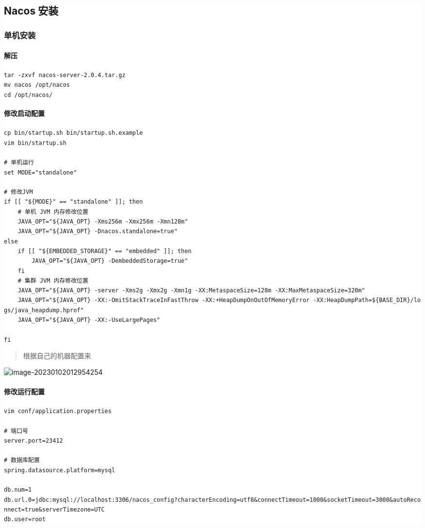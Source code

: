 



## Nacos 安装

### 单机安装

#### 解压

```shell
tar -zxvf nacos-server-2.0.4.tar.gz
mv nacos /opt/nacos
cd /opt/nacos/
```



#### 修改启动配置

```shell
cp bin/startup.sh bin/startup.sh.example
vim bin/startup.sh

# 单机运行
set MODE="standalone"

# 修改JVM
if [[ "${MODE}" == "standalone" ]]; then
	# 单机 JVM 内存修改位置
    JAVA_OPT="${JAVA_OPT} -Xms256m -Xmx256m -Xmn128m"
    JAVA_OPT="${JAVA_OPT} -Dnacos.standalone=true"
else
    if [[ "${EMBEDDED_STORAGE}" == "embedded" ]]; then
        JAVA_OPT="${JAVA_OPT} -DembeddedStorage=true"
    fi
    # 集群 JVM 内存修改位置
    JAVA_OPT="${JAVA_OPT} -server -Xms2g -Xmx2g -Xmn1g -XX:MetaspaceSize=128m -XX:MaxMetaspaceSize=320m"
    JAVA_OPT="${JAVA_OPT} -XX:-OmitStackTraceInFastThrow -XX:+HeapDumpOnOutOfMemoryError -XX:HeapDumpPath=${BASE_DIR}/logs/java_heapdump.hprof"
    JAVA_OPT="${JAVA_OPT} -XX:-UseLargePages"

fi
```



> 根据自己的机器配置来

![image-20230102012954254](https://typora-oss.yixihan.chat//img/202301020129348.png)



#### 修改运行配置

```shell
vim conf/application.properties

# 端口号
server.port=23412

# 数据库配置
spring.datasource.platform=mysql
 
db.num=1
db.url.0=jdbc:mysql://localhost:3306/nacos_config?characterEncoding=utf8&connectTimeout=1000&socketTimeout=3000&autoReconnect=true&serverTimezone=UTC
db.user=root
```